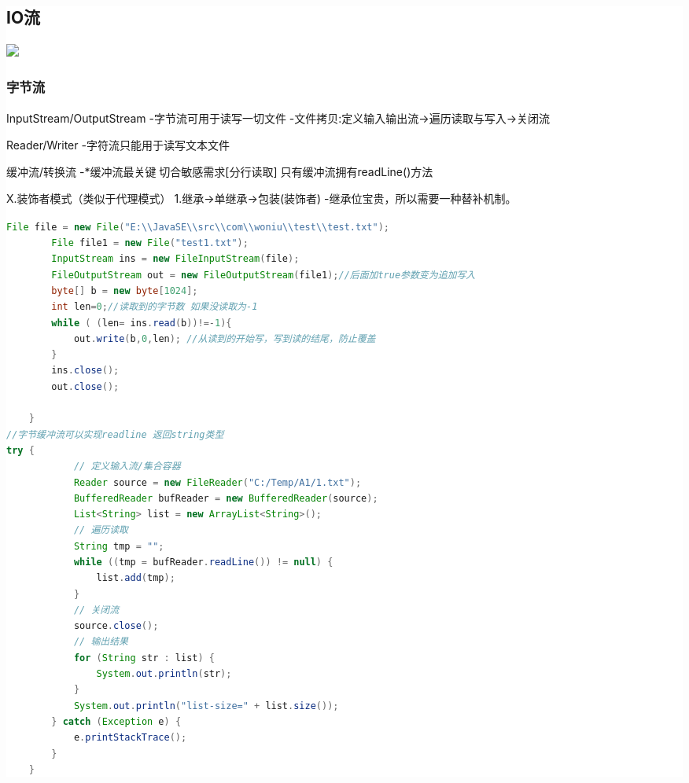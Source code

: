 ## IO流

![](C:\Users\idea\Desktop\笔记整合\框架基础巩固3\图解\IO流.png)

### 字节流

InputStream/OutputStream
-字节流可用于读写一切文件
-文件拷贝:定义输入输出流->遍历读取与写入->关闭流

Reader/Writer
-字符流只能用于读写文本文件

缓冲流/转换流
-*缓冲流最关键 切合敏感需求[分行读取] 只有缓冲流拥有readLine()方法

X.装饰者模式（类似于代理模式）
1.继承->单继承->包装(装饰者)
-继承位宝贵，所以需要一种替补机制。

```java
File file = new File("E:\\JavaSE\\src\\com\\woniu\\test\\test.txt");
		File file1 = new File("test1.txt");
		InputStream ins = new FileInputStream(file);
		FileOutputStream out = new FileOutputStream(file1);//后面加true参数变为追加写入
		byte[] b = new byte[1024];
		int len=0;//读取到的字节数 如果没读取为-1
		while ( (len= ins.read(b))!=-1){
			out.write(b,0,len); //从读到的开始写，写到读的结尾，防止覆盖
		}
		ins.close();
		out.close();

	}
//字节缓冲流可以实现readline 返回string类型
try {
			// 定义输入流/集合容器
			Reader source = new FileReader("C:/Temp/A1/1.txt");
			BufferedReader bufReader = new BufferedReader(source);
			List<String> list = new ArrayList<String>();
			// 遍历读取
			String tmp = "";
			while ((tmp = bufReader.readLine()) != null) {
				list.add(tmp);
			}
			// 关闭流
			source.close();
			// 输出结果
			for (String str : list) {
				System.out.println(str);
			}
			System.out.println("list-size=" + list.size());
		} catch (Exception e) {
			e.printStackTrace();
		}
	}
```
